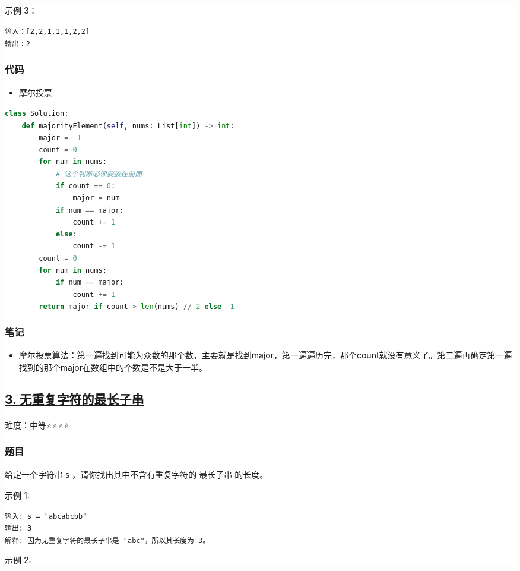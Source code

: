 示例 3：

```
输入：[2,2,1,1,1,2,2]
输出：2
```

### 代码

- 摩尔投票

```python
class Solution:
    def majorityElement(self, nums: List[int]) -> int:
        major = -1
        count = 0
        for num in nums:
            # 这个判断必须要放在前面
            if count == 0:
                major = num
            if num == major:
                count += 1
            else:
                count -= 1
        count = 0
        for num in nums:
            if num == major:
                count += 1
        return major if count > len(nums) // 2 else -1
```

### 笔记

- 摩尔投票算法：第一遍找到可能为众数的那个数，主要就是找到major，第一遍遍历完，那个count就没有意义了。第二遍再确定第一遍找到的那个major在数组中的个数是不是大于一半。

## [3. 无重复字符的最长子串](https://leetcode-cn.com/problems/longest-substring-without-repeating-characters/)

难度：中等:star::star::star::star:

### 题目

给定一个字符串 s ，请你找出其中不含有重复字符的 最长子串 的长度。

 

示例 1:

```
输入: s = "abcabcbb"
输出: 3 
解释: 因为无重复字符的最长子串是 "abc"，所以其长度为 3。
```

示例 2:
